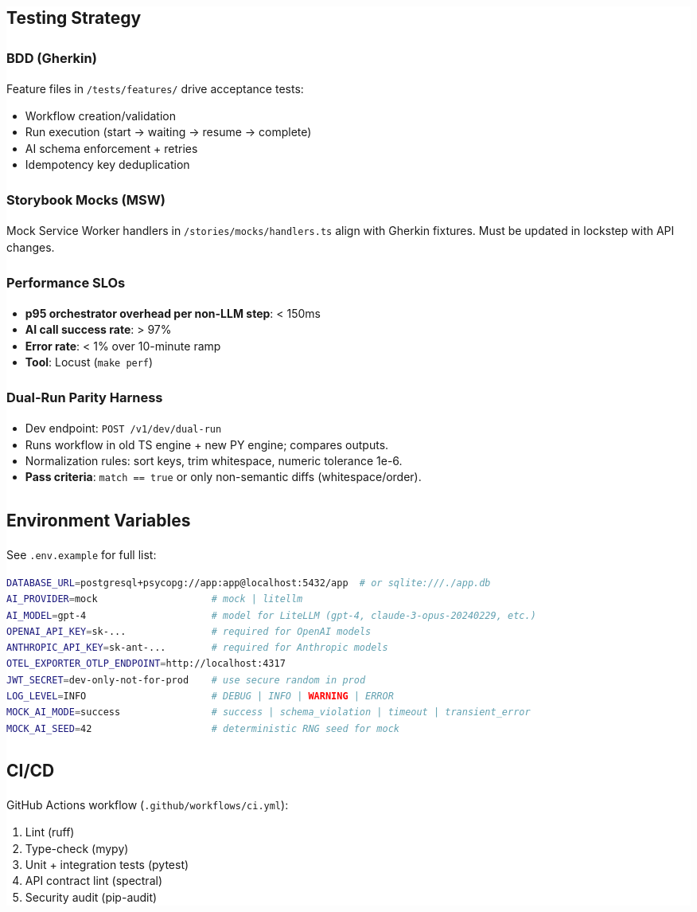 ## Testing Strategy

### BDD (Gherkin)
Feature files in `/tests/features/` drive acceptance tests:
- Workflow creation/validation
- Run execution (start → waiting → resume → complete)
- AI schema enforcement + retries
- Idempotency key deduplication

### Storybook Mocks (MSW)
Mock Service Worker handlers in `/stories/mocks/handlers.ts` align with Gherkin fixtures.
Must be updated in lockstep with API changes.

### Performance SLOs
- **p95 orchestrator overhead per non-LLM step**: < 150ms
- **AI call success rate**: > 97%
- **Error rate**: < 1% over 10-minute ramp
- **Tool**: Locust (`make perf`)

### Dual-Run Parity Harness
- Dev endpoint: `POST /v1/dev/dual-run`
- Runs workflow in old TS engine + new PY engine; compares outputs.
- Normalization rules: sort keys, trim whitespace, numeric tolerance 1e-6.
- **Pass criteria**: `match == true` or only non-semantic diffs (whitespace/order).

## Environment Variables

See `.env.example` for full list:

```bash
DATABASE_URL=postgresql+psycopg://app:app@localhost:5432/app  # or sqlite:///./app.db
AI_PROVIDER=mock                    # mock | litellm
AI_MODEL=gpt-4                      # model for LiteLLM (gpt-4, claude-3-opus-20240229, etc.)
OPENAI_API_KEY=sk-...               # required for OpenAI models
ANTHROPIC_API_KEY=sk-ant-...        # required for Anthropic models
OTEL_EXPORTER_OTLP_ENDPOINT=http://localhost:4317
JWT_SECRET=dev-only-not-for-prod    # use secure random in prod
LOG_LEVEL=INFO                      # DEBUG | INFO | WARNING | ERROR
MOCK_AI_MODE=success                # success | schema_violation | timeout | transient_error
MOCK_AI_SEED=42                     # deterministic RNG seed for mock
```

## CI/CD

GitHub Actions workflow (`.github/workflows/ci.yml`):
1. Lint (ruff)
2. Type-check (mypy)
3. Unit + integration tests (pytest)
4. API contract lint (spectral)
5. Security audit (pip-audit)
